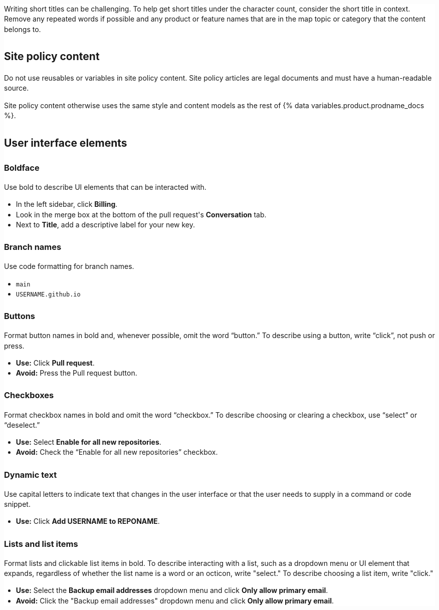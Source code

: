 Writing short titles can be challenging. To help get short titles under the character count, consider the short title in context. Remove any repeated words if possible and any product or feature names that are in the map topic or category that the content belongs to.

## Site policy content

Do not use reusables or variables in site policy content. Site policy articles are legal documents and must have a human-readable source.

Site policy content otherwise uses the same style and content models as the rest of {% data variables.product.prodname_docs %}.

## User interface elements

### Boldface

Use bold to describe UI elements that can be interacted with.
- In the left sidebar, click **Billing**.
- Look in the merge box at the bottom of the pull request's **Conversation** tab.
- Next to **Title**, add a descriptive label for your new key.

### Branch names

Use code formatting for branch names.
- `main`
- `USERNAME.github.io`

### Buttons

Format button names in bold and, whenever possible, omit the word “button.” To describe using a button, write “click”, not push or press.
- **Use:** Click **Pull request**.
- **Avoid:** Press the Pull request button.

### Checkboxes

Format checkbox names in bold and omit the word “checkbox.” To describe choosing or clearing a checkbox, use “select” or “deselect.”
- **Use:** Select **Enable for all new repositories**.
- **Avoid:** Check the “Enable for all new repositories” checkbox.

### Dynamic text

Use capital letters to indicate text that changes in the user interface or that the user needs to supply in a command or code snippet.
- **Use:** Click **Add USERNAME to REPONAME**.

### Lists and list items

Format lists and clickable list items in bold. To describe interacting with a list, such as a dropdown menu or UI element that expands, regardless of whether the list name is a word or an octicon, write "select." To describe choosing a list item, write "click."
- **Use:** Select the **Backup email addresses** dropdown menu and click **Only allow primary email**.
- **Avoid:** Click the "Backup email addresses" dropdown menu and click **Only allow primary email**.
